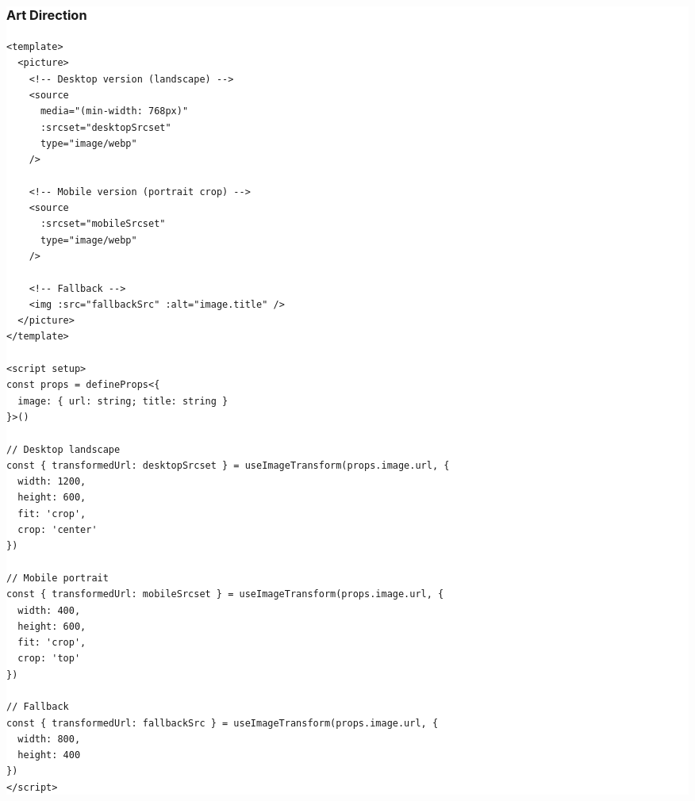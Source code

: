 ### Art Direction

```vue [components/ArtDirectedImage.vue]
<template>
  <picture>
    <!-- Desktop version (landscape) -->
    <source
      media="(min-width: 768px)"
      :srcset="desktopSrcset"
      type="image/webp"
    />
    
    <!-- Mobile version (portrait crop) -->
    <source
      :srcset="mobileSrcset"
      type="image/webp"
    />
    
    <!-- Fallback -->
    <img :src="fallbackSrc" :alt="image.title" />
  </picture>
</template>

<script setup>
const props = defineProps<{
  image: { url: string; title: string }
}>()

// Desktop landscape
const { transformedUrl: desktopSrcset } = useImageTransform(props.image.url, {
  width: 1200,
  height: 600,
  fit: 'crop',
  crop: 'center'
})

// Mobile portrait
const { transformedUrl: mobileSrcset } = useImageTransform(props.image.url, {
  width: 400,
  height: 600,
  fit: 'crop',
  crop: 'top'
})

// Fallback
const { transformedUrl: fallbackSrc } = useImageTransform(props.image.url, {
  width: 800,
  height: 400
})
</script>
```
